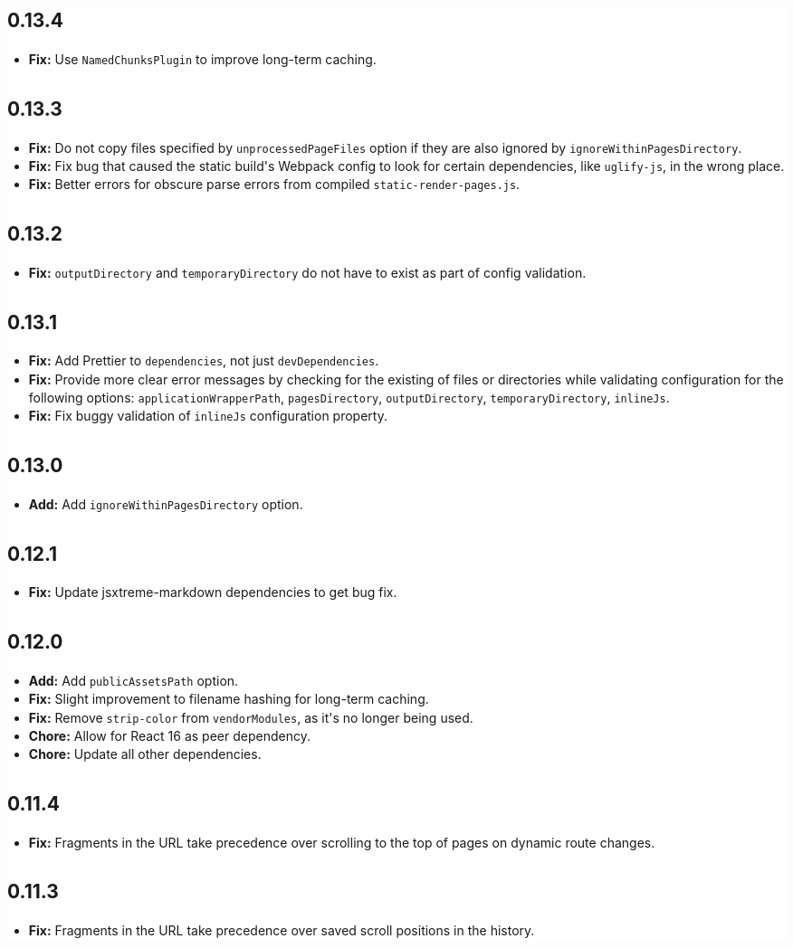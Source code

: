 ## 0.13.4

- **Fix:** Use `NamedChunksPlugin` to improve long-term caching.

## 0.13.3

- **Fix:** Do not copy files specified by `unprocessedPageFiles` option if they are also ignored by `ignoreWithinPagesDirectory`.
- **Fix:** Fix bug that caused the static build's Webpack config to look for certain dependencies, like `uglify-js`, in the wrong place.
- **Fix:** Better errors for obscure parse errors from compiled `static-render-pages.js`.

## 0.13.2

- **Fix:** `outputDirectory` and `temporaryDirectory` do not have to exist as part of config validation.

## 0.13.1

- **Fix:** Add Prettier to `dependencies`, not just `devDependencies`.
- **Fix:** Provide more clear error messages by checking for the existing of files or directories while validating configuration for the following options: `applicationWrapperPath`, `pagesDirectory`, `outputDirectory`, `temporaryDirectory`, `inlineJs`.
- **Fix:** Fix buggy validation of `inlineJs` configuration property.

## 0.13.0

- **Add:** Add `ignoreWithinPagesDirectory` option.

## 0.12.1

- **Fix:** Update jsxtreme-markdown dependencies to get bug fix.

## 0.12.0

- **Add:** Add `publicAssetsPath` option.
- **Fix:** Slight improvement to filename hashing for long-term caching.
- **Fix:** Remove `strip-color` from `vendorModules`, as it's no longer being used.
- **Chore:** Allow for React 16 as peer dependency.
- **Chore:** Update all other dependencies.

## 0.11.4

- **Fix:** Fragments in the URL take precedence over scrolling to the top of pages on dynamic route changes.

## 0.11.3

- **Fix:** Fragments in the URL take precedence over saved scroll positions in the history.
